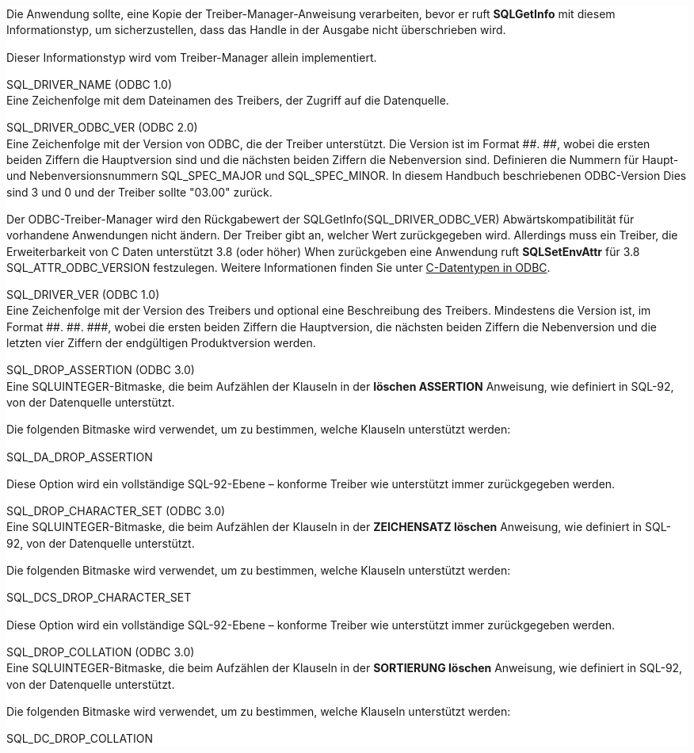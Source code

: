  Die Anwendung sollte, eine Kopie der Treiber-Manager-Anweisung verarbeiten, bevor er ruft **SQLGetInfo** mit diesem Informationstyp, um sicherzustellen, dass das Handle in der Ausgabe nicht überschrieben wird.  
  
 Dieser Informationstyp wird vom Treiber-Manager allein implementiert.  
  
 SQL_DRIVER_NAME (ODBC 1.0)  
 Eine Zeichenfolge mit dem Dateinamen des Treibers, der Zugriff auf die Datenquelle.  
  
 SQL_DRIVER_ODBC_VER (ODBC 2.0)  
 Eine Zeichenfolge mit der Version von ODBC, die der Treiber unterstützt. Die Version ist im Format ##. ##, wobei die ersten beiden Ziffern die Hauptversion sind und die nächsten beiden Ziffern die Nebenversion sind. Definieren die Nummern für Haupt-und Nebenversionsnummern SQL_SPEC_MAJOR und SQL_SPEC_MINOR. In diesem Handbuch beschriebenen ODBC-Version Dies sind 3 und 0 und der Treiber sollte "03.00" zurück.  
  
 Der ODBC-Treiber-Manager wird den Rückgabewert der SQLGetInfo(SQL_DRIVER_ODBC_VER) Abwärtskompatibilität für vorhandene Anwendungen nicht ändern. Der Treiber gibt an, welcher Wert zurückgegeben wird. Allerdings muss ein Treiber, die Erweiterbarkeit von C Daten unterstützt 3.8 (oder höher) When zurückgeben eine Anwendung ruft **SQLSetEnvAttr** für 3.8 SQL_ATTR_ODBC_VERSION festzulegen. Weitere Informationen finden Sie unter [C-Datentypen in ODBC](../../../odbc/reference/develop-app/c-data-types-in-odbc.md).  
  
 SQL_DRIVER_VER (ODBC 1.0)  
 Eine Zeichenfolge mit der Version des Treibers und optional eine Beschreibung des Treibers. Mindestens die Version ist, im Format ##. ##. ###, wobei die ersten beiden Ziffern die Hauptversion, die nächsten beiden Ziffern die Nebenversion und die letzten vier Ziffern der endgültigen Produktversion werden.  
  
 SQL_DROP_ASSERTION (ODBC 3.0)  
 Eine SQLUINTEGER-Bitmaske, die beim Aufzählen der Klauseln in der **löschen ASSERTION** Anweisung, wie definiert in SQL-92, von der Datenquelle unterstützt.  
  
 Die folgenden Bitmaske wird verwendet, um zu bestimmen, welche Klauseln unterstützt werden:  
  
 SQL_DA_DROP_ASSERTION  
  
 Diese Option wird ein vollständige SQL-92-Ebene – konforme Treiber wie unterstützt immer zurückgegeben werden.  
  
 SQL_DROP_CHARACTER_SET (ODBC 3.0)  
 Eine SQLUINTEGER-Bitmaske, die beim Aufzählen der Klauseln in der **ZEICHENSATZ löschen** Anweisung, wie definiert in SQL-92, von der Datenquelle unterstützt.  
  
 Die folgenden Bitmaske wird verwendet, um zu bestimmen, welche Klauseln unterstützt werden:  
  
 SQL_DCS_DROP_CHARACTER_SET  
  
 Diese Option wird ein vollständige SQL-92-Ebene – konforme Treiber wie unterstützt immer zurückgegeben werden.  
  
 SQL_DROP_COLLATION (ODBC 3.0)  
 Eine SQLUINTEGER-Bitmaske, die beim Aufzählen der Klauseln in der **SORTIERUNG löschen** Anweisung, wie definiert in SQL-92, von der Datenquelle unterstützt.  
  
 Die folgenden Bitmaske wird verwendet, um zu bestimmen, welche Klauseln unterstützt werden:  
  
 SQL_DC_DROP_COLLATION  
  